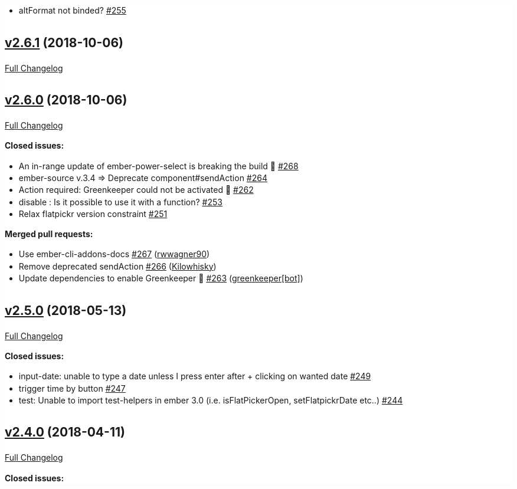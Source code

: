 - altFormat not binded? [\#255](https://github.com/shipshapecode/ember-flatpickr/issues/255)

## [v2.6.1](https://github.com/shipshapecode/ember-flatpickr/tree/v2.6.1) (2018-10-06)

[Full Changelog](https://github.com/shipshapecode/ember-flatpickr/compare/v2.6.0...v2.6.1)

## [v2.6.0](https://github.com/shipshapecode/ember-flatpickr/tree/v2.6.0) (2018-10-06)

[Full Changelog](https://github.com/shipshapecode/ember-flatpickr/compare/v2.5.0...v2.6.0)

**Closed issues:**

- An in-range update of ember-power-select is breaking the build 🚨 [\#268](https://github.com/shipshapecode/ember-flatpickr/issues/268)
- ember-source v.3.4 =\> Deprecate component\#sendAction [\#264](https://github.com/shipshapecode/ember-flatpickr/issues/264)
- Action required: Greenkeeper could not be activated 🚨 [\#262](https://github.com/shipshapecode/ember-flatpickr/issues/262)
- disable : Is it possible to use it with a function? [\#253](https://github.com/shipshapecode/ember-flatpickr/issues/253)
- Relax flatpickr version constraint [\#251](https://github.com/shipshapecode/ember-flatpickr/issues/251)

**Merged pull requests:**

- Use ember-cli-addons-docs [\#267](https://github.com/shipshapecode/ember-flatpickr/pull/267) ([rwwagner90](https://github.com/rwwagner90))
- Remove deprecated sendAction [\#266](https://github.com/shipshapecode/ember-flatpickr/pull/266) ([Kilowhisky](https://github.com/Kilowhisky))
- Update dependencies to enable Greenkeeper 🌴 [\#263](https://github.com/shipshapecode/ember-flatpickr/pull/263) ([greenkeeper[bot]](https://github.com/apps/greenkeeper))

## [v2.5.0](https://github.com/shipshapecode/ember-flatpickr/tree/v2.5.0) (2018-05-13)

[Full Changelog](https://github.com/shipshapecode/ember-flatpickr/compare/v2.4.0...v2.5.0)

**Closed issues:**

- input-date: unable to type a date unless I press enter after + clicking on wanted date [\#249](https://github.com/shipshapecode/ember-flatpickr/issues/249)
- trigger time  by button [\#247](https://github.com/shipshapecode/ember-flatpickr/issues/247)
- test: Unable to import test-helpers in ember 3.0 \(i.e. isFlatPickerOpen, setFlatpickrDate etc..\) [\#244](https://github.com/shipshapecode/ember-flatpickr/issues/244)

## [v2.4.0](https://github.com/shipshapecode/ember-flatpickr/tree/v2.4.0) (2018-04-11)

[Full Changelog](https://github.com/shipshapecode/ember-flatpickr/compare/v2.3.0...v2.4.0)

**Closed issues:**
